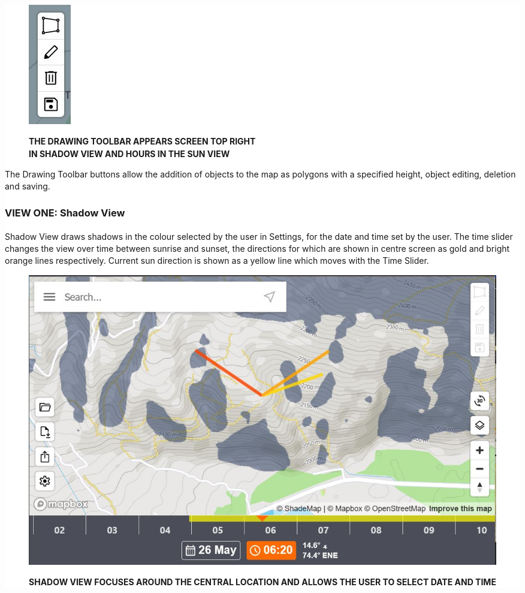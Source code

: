  

<figure><img src=".gitbook/assets/shademaptopright menu (1).JPG" alt=""><figcaption><p><strong>THE DRAWING TOOLBAR APPEARS SCREEN TOP RIGHT</strong><br><strong>IN SHADOW VIEW AND HOURS IN THE SUN VIEW</strong></p></figcaption></figure>

</div>

The Drawing Toolbar buttons allow the addition of objects to the map as polygons with a specified height, object editing, deletion and saving.

### VIEW ONE: Shadow View

Shadow View draws shadows in the colour selected by the user in Settings, for the date and time set by the user. The time slider changes the view over time between sunrise and sunset, the directions for which are shown in centre screen as gold and bright orange lines respectively. Current sun direction is shown as a yellow line which moves with the Time Slider.

<figure><img src=".gitbook/assets/shademap shadowview.JPG" alt=""><figcaption><p><strong>SHADOW VIEW FOCUSES AROUND THE CENTRAL LOCATION AND ALLOWS THE USER TO SELECT DATE AND TIME</strong></p></figcaption></figure>
